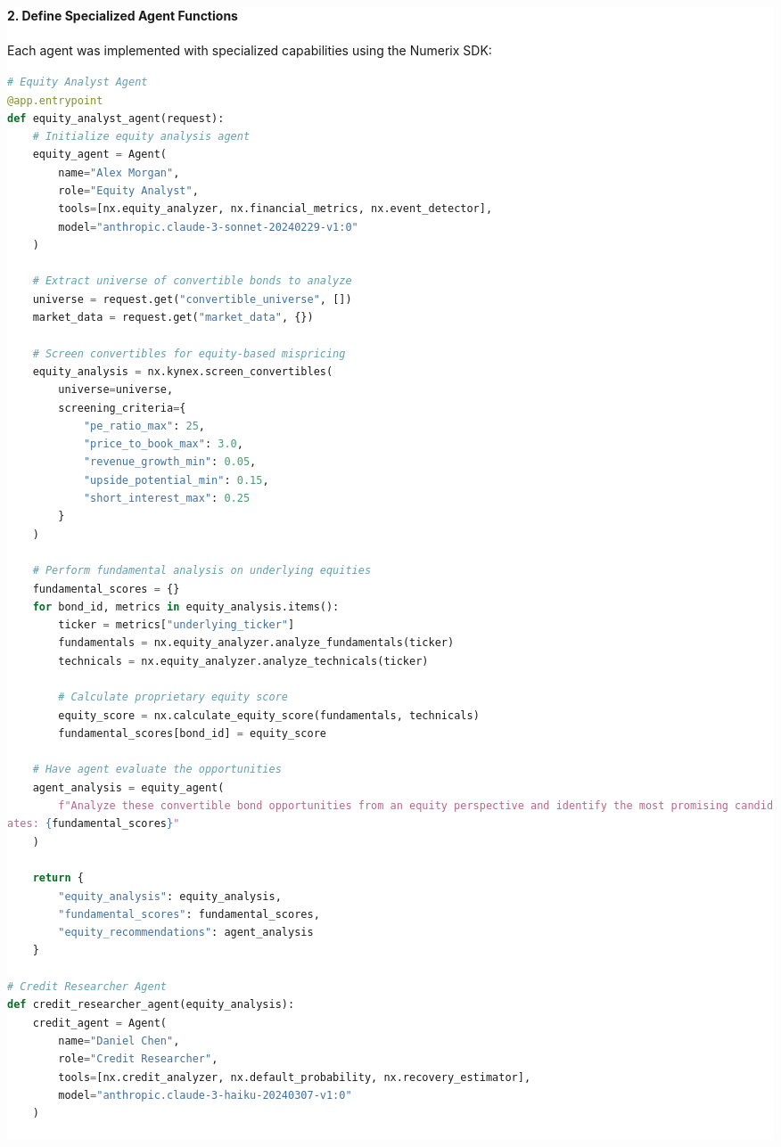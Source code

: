 #### 2. Define Specialized Agent Functions

Each agent was implemented with specialized capabilities using the Numerix SDK:

```python
# Equity Analyst Agent
@app.entrypoint
def equity_analyst_agent(request):
    # Initialize equity analysis agent
    equity_agent = Agent(
        name="Alex Morgan",
        role="Equity Analyst",
        tools=[nx.equity_analyzer, nx.financial_metrics, nx.event_detector],
        model="anthropic.claude-3-sonnet-20240229-v1:0"
    )
    
    # Extract universe of convertible bonds to analyze
    universe = request.get("convertible_universe", [])
    market_data = request.get("market_data", {})
    
    # Screen convertibles for equity-based mispricing
    equity_analysis = nx.kynex.screen_convertibles(
        universe=universe,
        screening_criteria={
            "pe_ratio_max": 25,
            "price_to_book_max": 3.0,
            "revenue_growth_min": 0.05,
            "upside_potential_min": 0.15,
            "short_interest_max": 0.25
        }
    )
    
    # Perform fundamental analysis on underlying equities
    fundamental_scores = {}
    for bond_id, metrics in equity_analysis.items():
        ticker = metrics["underlying_ticker"]
        fundamentals = nx.equity_analyzer.analyze_fundamentals(ticker)
        technicals = nx.equity_analyzer.analyze_technicals(ticker)
        
        # Calculate proprietary equity score
        equity_score = nx.calculate_equity_score(fundamentals, technicals)
        fundamental_scores[bond_id] = equity_score
    
    # Have agent evaluate the opportunities
    agent_analysis = equity_agent(
        f"Analyze these convertible bond opportunities from an equity perspective and identify the most promising candidates: {fundamental_scores}"
    )
    
    return {
        "equity_analysis": equity_analysis,
        "fundamental_scores": fundamental_scores,
        "equity_recommendations": agent_analysis
    }

# Credit Researcher Agent
def credit_researcher_agent(equity_analysis):
    credit_agent = Agent(
        name="Daniel Chen",
        role="Credit Researcher",
        tools=[nx.credit_analyzer, nx.default_probability, nx.recovery_estimator],
        model="anthropic.claude-3-haiku-20240307-v1:0"
    )
    
```